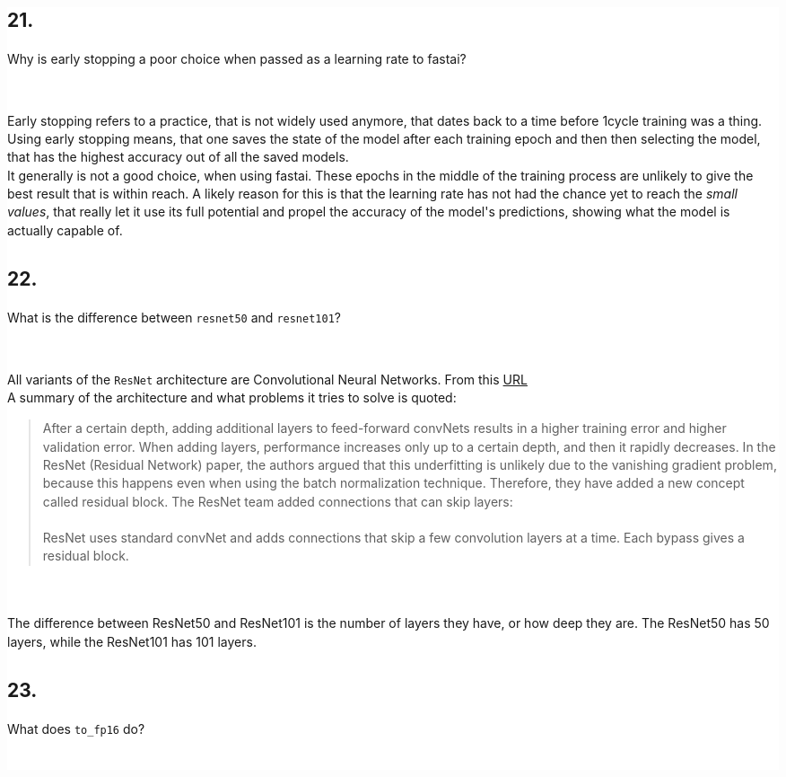 ## 21.

Why is early stopping a poor choice when passed as a learning rate to fastai?

<br>

Early stopping refers to a practice, that is not widely used anymore,
that dates back to a time before 1cycle training was a thing. Using early
stopping means, that one saves the state of the model after each training
epoch and then then selecting the model, that has the highest accuracy out
of all the saved models.<br>
It generally is not a good choice, when using fastai. These epochs in the
middle of the training process are unlikely to give the best result that is
within reach. A likely reason for this is that the learning rate has not
had the chance yet to reach the *small values*, that really let it use its
full potential and propel the accuracy of the model's predictions, showing
what the model is actually capable of.<br>


## 22.

What is the difference between `resnet50` and `resnet101`?

<br>

All variants of the `ResNet` architecture are Convolutional Neural
Networks. From this [URL](https://www.oreilly.com/library/view/practical-convolutional-neural/9781788392303/14bd6835-5316-46c3-bf7a-8bc0d4d8d211.xhtml)
<br>
A summary of the architecture and what problems it tries to solve is quoted:

> After a certain depth, adding additional layers to feed-forward convNets
> results in a higher training error and higher validation error. When
> adding layers, performance increases only up to a certain depth, and then
> it rapidly decreases. In the ResNet (Residual Network) paper, the authors
> argued that this underfitting is unlikely due to the vanishing gradient
> problem, because this happens even when using the batch normalization
> technique. Therefore, they have added a new concept called residual block.
> The ResNet team added connections that can skip layers:<br>
> <br>
> ResNet uses standard convNet and adds connections that skip a few
> convolution layers at a time. Each bypass gives a residual block.<br>
<br>
<br>
The difference between ResNet50 and ResNet101 is the number of layers they
have, or how deep they are. The ResNet50 has 50 layers, while the ResNet101
has 101 layers.<br>

## 23.

What does `to_fp16` do?

<br>
